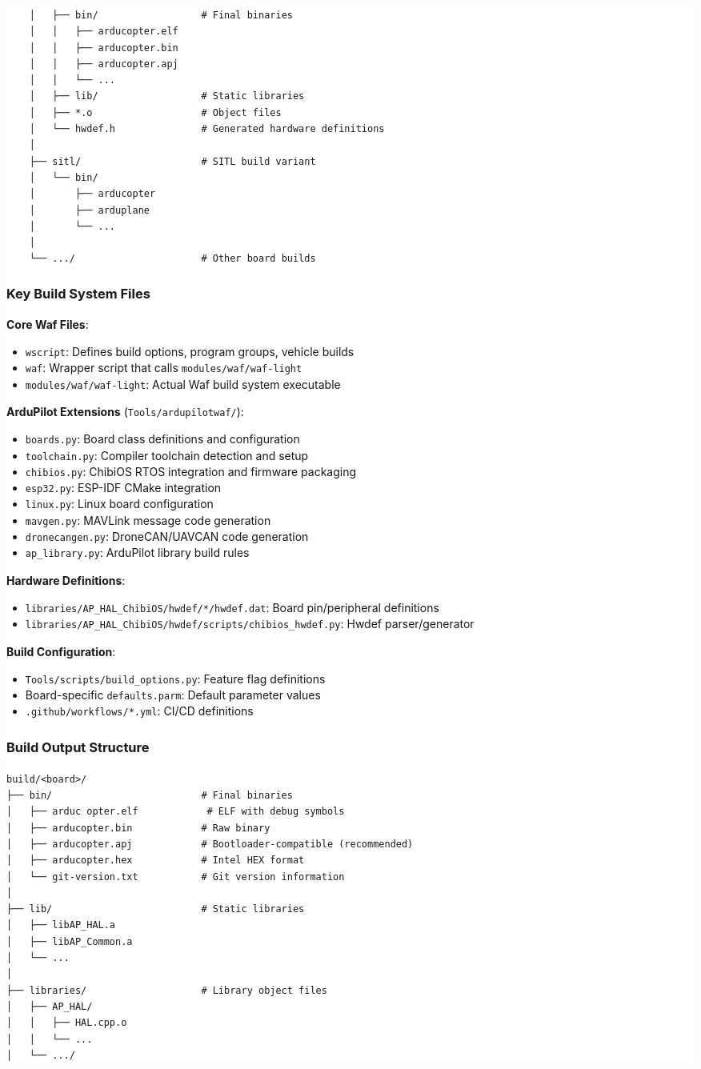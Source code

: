 ```
    │   ├── bin/                  # Final binaries
    │   │   ├── arducopter.elf
    │   │   ├── arducopter.bin
    │   │   ├── arducopter.apj
    │   │   └── ...
    │   ├── lib/                  # Static libraries
    │   ├── *.o                   # Object files
    │   └── hwdef.h               # Generated hardware definitions
    │
    ├── sitl/                     # SITL build variant
    │   └── bin/
    │       ├── arducopter
    │       ├── arduplane
    │       └── ...
    │
    └── .../                      # Other board builds
```

### Key Build System Files

**Core Waf Files**:
- `wscript`: Defines build options, program groups, vehicle builds
- `waf`: Wrapper script that calls `modules/waf/waf-light`
- `modules/waf/waf-light`: Actual Waf build system executable

**ArduPilot Extensions** (`Tools/ardupilotwaf/`):
- `boards.py`: Board class definitions and configuration
- `toolchain.py`: Compiler toolchain detection and setup
- `chibios.py`: ChibiOS RTOS integration and firmware packaging
- `esp32.py`: ESP-IDF CMake integration
- `linux.py`: Linux board configuration
- `mavgen.py`: MAVLink message code generation
- `dronecangen.py`: DroneCAN/UAVCAN code generation
- `ap_library.py`: ArduPilot library build rules

**Hardware Definitions**:
- `libraries/AP_HAL_ChibiOS/hwdef/*/hwdef.dat`: Board pin/peripheral definitions
- `libraries/AP_HAL_ChibiOS/hwdef/scripts/chibios_hwdef.py`: Hwdef parser/generator

**Build Configuration**:
- `Tools/scripts/build_options.py`: Feature flag definitions
- Board-specific `defaults.parm`: Default parameter values
- `.github/workflows/*.yml`: CI/CD definitions

### Build Output Structure

```
build/<board>/
├── bin/                          # Final binaries
│   ├── arduc opter.elf            # ELF with debug symbols
│   ├── arducopter.bin            # Raw binary
│   ├── arducopter.apj            # Bootloader-compatible (recommended)
│   ├── arducopter.hex            # Intel HEX format
│   └── git-version.txt           # Git version information
│
├── lib/                          # Static libraries
│   ├── libAP_HAL.a
│   ├── libAP_Common.a
│   └── ...
│
├── libraries/                    # Library object files
│   ├── AP_HAL/
│   │   ├── HAL.cpp.o
│   │   └── ...
│   └── .../
```